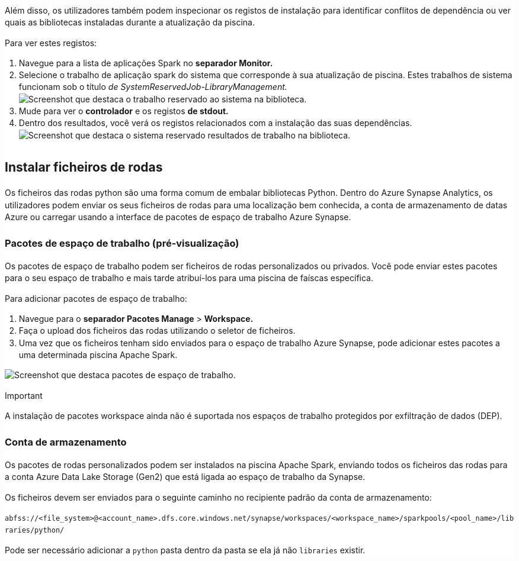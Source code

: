 Além disso, os utilizadores também podem inspecionar os registos de instalação para identificar conflitos de dependência ou ver quais as bibliotecas instaladas durante a atualização da piscina.

Para ver estes registos:
1. Navegue para a lista de aplicações Spark no **separador Monitor.** 
2. Selecione o trabalho de aplicação spark do sistema que corresponde à sua atualização de piscina. Estes trabalhos de sistema funcionam sob o título *de SystemReservedJob-LibraryManagement.*
   ![Screenshot que destaca o trabalho reservado ao sistema na biblioteca.](./media/apache-spark-azure-portal-add-libraries/system-reserved-library-job.png "Ver trabalho de biblioteca de sistema")
3. Mude para ver o **controlador** e os registos **de stdout.** 
4. Dentro dos resultados, você verá os registos relacionados com a instalação das suas dependências.
    ![Screenshot que destaca o sistema reservado resultados de trabalho na biblioteca.](./media/apache-spark-azure-portal-add-libraries/system-reserved-library-job-results.png "Ver o progresso do trabalho na biblioteca do sistema")

## <a name="install-wheel-files"></a>Instalar ficheiros de rodas
Os ficheiros das rodas python são uma forma comum de embalar bibliotecas Python. Dentro do Azure Synapse Analytics, os utilizadores podem enviar os seus ficheiros de rodas para uma localização bem conhecida, a conta de armazenamento de datas Azure ou carregar usando a interface de pacotes de espaço de trabalho Azure Synapse.

### <a name="workspace-packages-preview"></a>Pacotes de espaço de trabalho (pré-visualização)
Os pacotes de espaço de trabalho podem ser ficheiros de rodas personalizados ou privados. Você pode enviar estes pacotes para o seu espaço de trabalho e mais tarde atribuí-los para uma piscina de faíscas específica.

Para adicionar pacotes de espaço de trabalho:
1. Navegue para o **separador Pacotes Manage**  >  **Workspace.**
2. Faça o upload dos ficheiros das rodas utilizando o seletor de ficheiros.
3. Uma vez que os ficheiros tenham sido enviados para o espaço de trabalho Azure Synapse, pode adicionar estes pacotes a uma determinada piscina Apache Spark.

![Screenshot que destaca pacotes de espaço de trabalho.](./media/apache-spark-azure-portal-add-libraries/studio-add-workspace-package.png "Ver pacotes de espaço de trabalho")

> [!IMPORTANT]
> A instalação de pacotes workspace ainda não é suportada nos espaços de trabalho protegidos por exfiltração de dados (DEP).

### <a name="storage-account"></a>Conta de armazenamento
Os pacotes de rodas personalizados podem ser instalados na piscina Apache Spark, enviando todos os ficheiros das rodas para a conta Azure Data Lake Storage (Gen2) que está ligada ao espaço de trabalho da Synapse. 

Os ficheiros devem ser enviados para o seguinte caminho no recipiente padrão da conta de armazenamento: 

```
abfss://<file_system>@<account_name>.dfs.core.windows.net/synapse/workspaces/<workspace_name>/sparkpools/<pool_name>/libraries/python/
```

Pode ser necessário adicionar a ```python``` pasta dentro da pasta se ela já não ```libraries``` existir.
